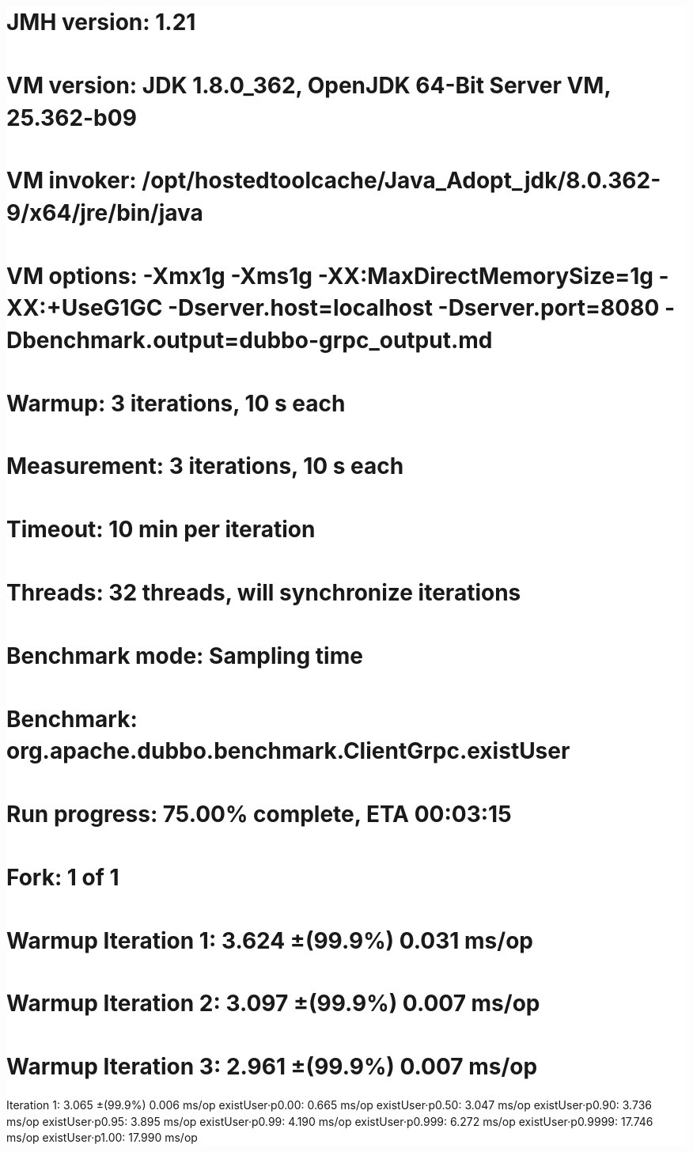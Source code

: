 
# JMH version: 1.21
# VM version: JDK 1.8.0_362, OpenJDK 64-Bit Server VM, 25.362-b09
# VM invoker: /opt/hostedtoolcache/Java_Adopt_jdk/8.0.362-9/x64/jre/bin/java
# VM options: -Xmx1g -Xms1g -XX:MaxDirectMemorySize=1g -XX:+UseG1GC -Dserver.host=localhost -Dserver.port=8080 -Dbenchmark.output=dubbo-grpc_output.md
# Warmup: 3 iterations, 10 s each
# Measurement: 3 iterations, 10 s each
# Timeout: 10 min per iteration
# Threads: 32 threads, will synchronize iterations
# Benchmark mode: Sampling time
# Benchmark: org.apache.dubbo.benchmark.ClientGrpc.existUser

# Run progress: 75.00% complete, ETA 00:03:15
# Fork: 1 of 1
# Warmup Iteration   1: 3.624 ±(99.9%) 0.031 ms/op
# Warmup Iteration   2: 3.097 ±(99.9%) 0.007 ms/op
# Warmup Iteration   3: 2.961 ±(99.9%) 0.007 ms/op
Iteration   1: 3.065 ±(99.9%) 0.006 ms/op
                 existUser·p0.00:   0.665 ms/op
                 existUser·p0.50:   3.047 ms/op
                 existUser·p0.90:   3.736 ms/op
                 existUser·p0.95:   3.895 ms/op
                 existUser·p0.99:   4.190 ms/op
                 existUser·p0.999:  6.272 ms/op
                 existUser·p0.9999: 17.746 ms/op
                 existUser·p1.00:   17.990 ms/op
